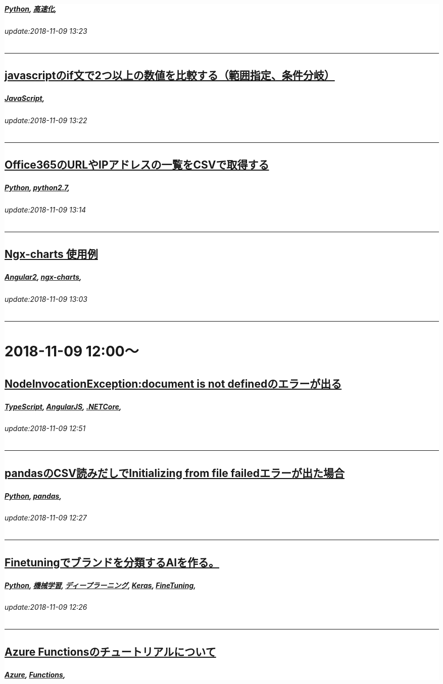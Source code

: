 ##### [Python](https://qiita.com/tags/Python), [高速化](https://qiita.com/tags/高速化), 
###### update:2018-11-09 13:23
---
## [javascriptのif文で2つ以上の数値を比較する（範囲指定、条件分岐）](https://qiita.com/kapiecii/items/5b2d440af0d747c17d89)
##### [JavaScript](https://qiita.com/tags/JavaScript), 
###### update:2018-11-09 13:22
---
## [Office365のURLやIPアドレスの一覧をCSVで取得する](https://qiita.com/KoheiYamashita1/items/d086dd679ce6fd93a24e)
##### [Python](https://qiita.com/tags/Python), [python2.7](https://qiita.com/tags/python2.7), 
###### update:2018-11-09 13:14
---
## [Ngx-charts 使用例](https://qiita.com/jakushin/items/80fabfd9ff9b427fb7f1)
##### [Angular2](https://qiita.com/tags/Angular2), [ngx-charts](https://qiita.com/tags/ngx-charts), 
###### update:2018-11-09 13:03
---




# 2018-11-09 12:00～
## [NodeInvocationException:document is not definedのエラーが出る](https://qiita.com/Tood/items/1eb681981da298fece2a)
##### [TypeScript](https://qiita.com/tags/TypeScript), [AngularJS](https://qiita.com/tags/AngularJS), [.NETCore](https://qiita.com/tags/.NETCore), 
###### update:2018-11-09 12:51
---
## [pandasのCSV読みだしでInitializing from file failedエラーが出た場合](https://qiita.com/yhirotoshi/items/ba182f67408f929b71ff)
##### [Python](https://qiita.com/tags/Python), [pandas](https://qiita.com/tags/pandas), 
###### update:2018-11-09 12:27
---
## [Finetuningでブランドを分類するAIを作る。](https://qiita.com/Taro000/items/0e4c6694bd61c62b9509)
##### [Python](https://qiita.com/tags/Python), [機械学習](https://qiita.com/tags/機械学習), [ディープラーニング](https://qiita.com/tags/ディープラーニング), [Keras](https://qiita.com/tags/Keras), [FineTuning](https://qiita.com/tags/FineTuning), 
###### update:2018-11-09 12:26
---
## [Azure Functionsのチュートリアルについて](https://qiita.com/ranmatsu/items/411f3aa78f6422c8d0ad)
##### [Azure](https://qiita.com/tags/Azure), [Functions](https://qiita.com/tags/Functions), 